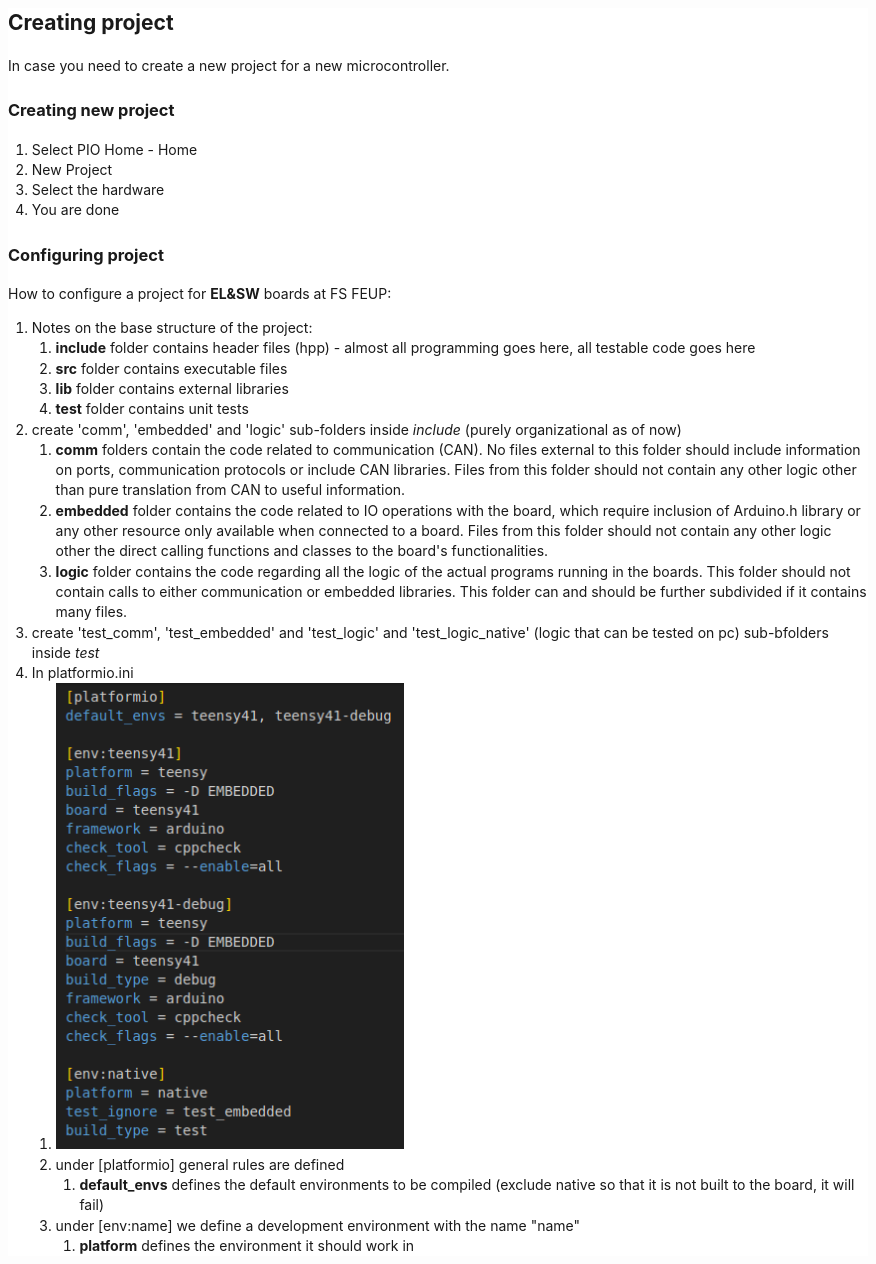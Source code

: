 ## Creating project
In case you need to create a new project for a new microcontroller.
### Creating new project
1. Select PIO Home - Home
2. New Project
3. Select the hardware
4. You are done
### Configuring project
How to configure a project for **EL&SW** boards at FS FEUP:
1. Notes on the base structure of the project:
	1. **include** folder contains header files (hpp) - almost all programming goes here, all testable code goes here
	2. **src** folder contains executable files
	3. **lib** folder contains external libraries
	4. **test** folder contains unit tests
2. create 'comm', 'embedded' and 'logic' sub-folders inside *include* (purely organizational as of now)
	1. **comm** folders contain the code related to communication (CAN). No files external to this folder should include information on ports, communication protocols or include CAN libraries. Files from this folder should not contain any other logic other than pure translation from CAN to useful information.
	2. **embedded** folder contains the code related to IO operations with the board, which require inclusion of Arduino.h library or any other resource only available when connected to a board. Files from this folder should not contain any other logic other the direct calling functions and classes to the board's functionalities.
	3. **logic** folder contains the code regarding all the logic of the actual programs running in the boards. This folder should not contain calls to either communication or embedded libraries. This folder can and should be further subdivided if it contains many files. 
3. create 'test_comm', 'test_embedded' and 'test_logic' and 'test_logic_native' (logic that can be tested on pc) sub-bfolders inside *test*
4. In platformio.ini
	1. ![platformio.ini file](./assets/new-project-setup/inifile.png)
	2. under [platformio] general rules are defined 
		1. **default_envs** defines the default environments to be compiled (exclude native so that it is not built to the board, it will fail)
	3. under [env:name] we define a development environment with the name "name"
		1. **platform** defines the environment it should work in